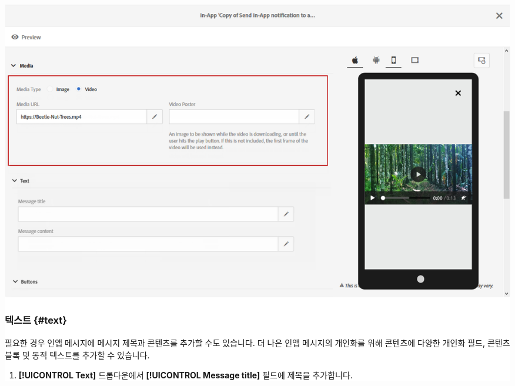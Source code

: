   ![](assets/inapp_customize_6.png)

### 텍스트 {#text}

필요한 경우 인앱 메시지에 메시지 제목과 콘텐츠를 추가할 수도 있습니다. 더 나은 인앱 메시지의 개인화를 위해 콘텐츠에 다양한 개인화 필드, 콘텐츠 블록 및 동적 텍스트를 추가할 수 있습니다.

1. **[!UICONTROL Text]** 드롭다운에서 **[!UICONTROL Message title]** 필드에 제목을 추가합니다.
